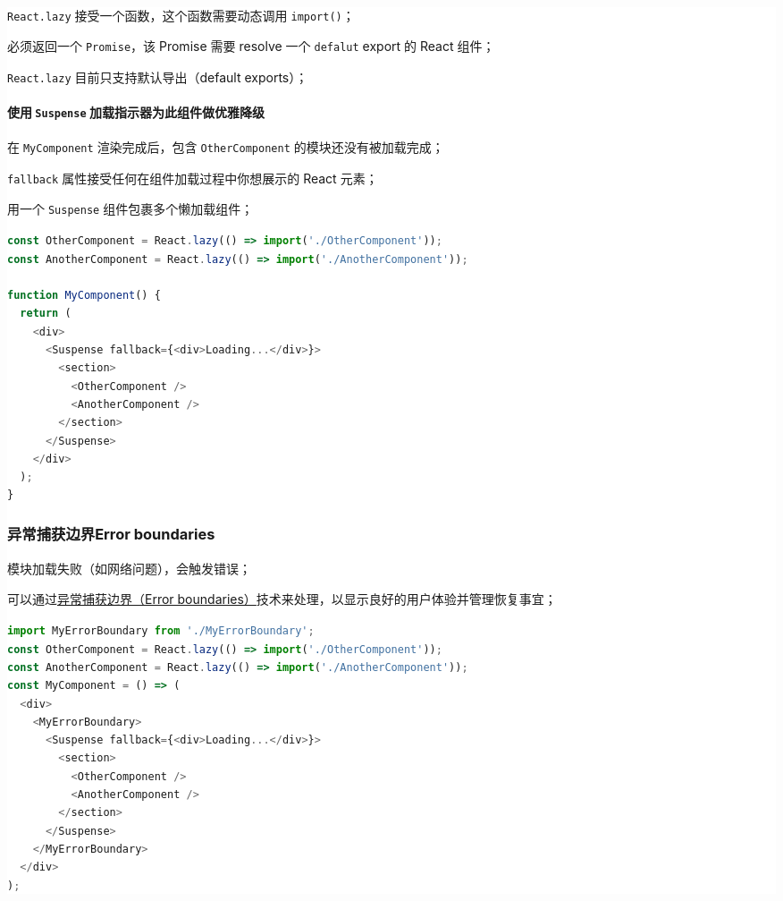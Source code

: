 `React.lazy` 接受一个函数，这个函数需要动态调用 `import()`；

必须返回一个 `Promise`，该 Promise 需要 resolve 一个 `defalut` export 的 React 组件；

`React.lazy` 目前只支持默认导出（default exports）；

#### 使用 `Suspense` 加载指示器为此组件做优雅降级

在 `MyComponent` 渲染完成后，包含 `OtherComponent` 的模块还没有被加载完成；

`fallback` 属性接受任何在组件加载过程中你想展示的 React 元素；

用一个 `Suspense` 组件包裹多个懒加载组件；

```js
const OtherComponent = React.lazy(() => import('./OtherComponent'));
const AnotherComponent = React.lazy(() => import('./AnotherComponent'));

function MyComponent() {
  return (
    <div>
      <Suspense fallback={<div>Loading...</div>}>
        <section>
          <OtherComponent />
          <AnotherComponent />
        </section>
      </Suspense>
    </div>
  );
}
```

### 异常捕获边界Error boundaries

模块加载失败（如网络问题），会触发错误；

可以通过[异常捕获边界（Error boundaries）](https://react.docschina.org/docs/error-boundaries.html)技术来处理，以显示良好的用户体验并管理恢复事宜；

```js
import MyErrorBoundary from './MyErrorBoundary';
const OtherComponent = React.lazy(() => import('./OtherComponent'));
const AnotherComponent = React.lazy(() => import('./AnotherComponent'));
const MyComponent = () => (
  <div>
    <MyErrorBoundary>
      <Suspense fallback={<div>Loading...</div>}>
        <section>
          <OtherComponent />
          <AnotherComponent />
        </section>
      </Suspense>
    </MyErrorBoundary>
  </div>
);
```

